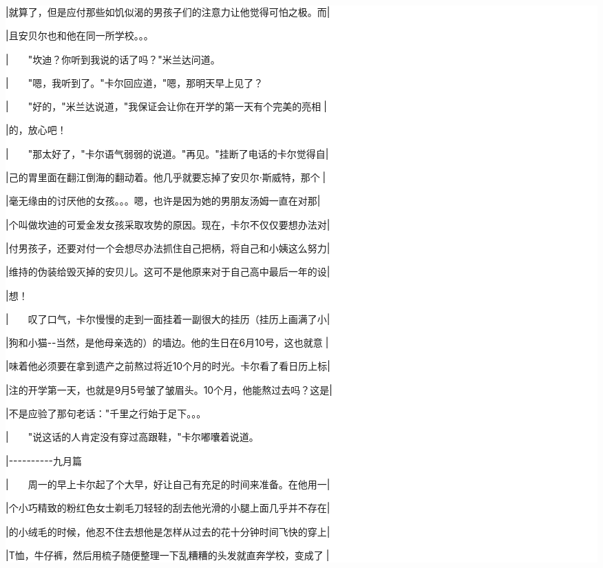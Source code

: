 |就算了，但是应付那些如饥似渴的男孩子们的注意力让他觉得可怕之极。而|

|且安贝尔也和他在同一所学校。。。

|　　"坎迪？你听到我说的话了吗？"米兰达问道。

|　　"嗯，我听到了。"卡尔回应道，"嗯，那明天早上见了？

|　　"好的，"米兰达说道，"我保证会让你在开学的第一天有个完美的亮相 |

|的，放心吧！

|　　"那太好了，"卡尔语气弱弱的说道。"再见。"挂断了电话的卡尔觉得自|

|己的胃里面在翻江倒海的翻动着。他几乎就要忘掉了安贝尔·斯威特，那个 |

|毫无缘由的讨厌他的女孩。。。嗯，也许是因为她的男朋友汤姆一直在对那|

|个叫做坎迪的可爱金发女孩采取攻势的原因。现在，卡尔不仅仅要想办法对|

|付男孩子，还要对付一个会想尽办法抓住自己把柄，将自己和小姨这么努力|

|维持的伪装给毁灭掉的安贝儿。这可不是他原来对于自己高中最后一年的设|

|想！

|　　叹了口气，卡尔慢慢的走到一面挂着一副很大的挂历（挂历上画满了小|

|狗和小猫--当然，是他母亲选的）的墙边。他的生日在6月10号，这也就意 |

|味着他必须要在拿到遗产之前熬过将近10个月的时光。卡尔看了看日历上标|

|注的开学第一天，也就是9月5号皱了皱眉头。10个月，他能熬过去吗？这是|

|不是应验了那句老话："千里之行始于足下。。。

|　　"说这话的人肯定没有穿过高跟鞋，"卡尔嘟囔着说道。

|----------九月篇

|　　周一的早上卡尔起了个大早，好让自己有充足的时间来准备。在他用一|

|个小巧精致的粉红色女士剃毛刀轻轻的刮去他光滑的小腿上面几乎并不存在|

|的小绒毛的时候，他忍不住去想他是怎样从过去的花十分钟时间飞快的穿上|

|T恤，牛仔裤，然后用梳子随便整理一下乱糟糟的头发就直奔学校，变成了 |
